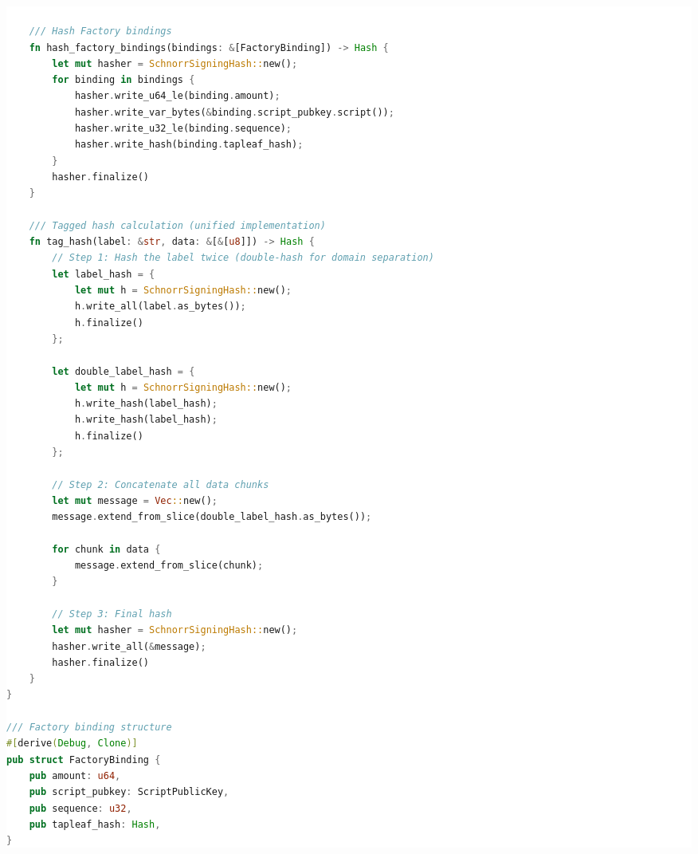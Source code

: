 ```rust
    
    /// Hash Factory bindings
    fn hash_factory_bindings(bindings: &[FactoryBinding]) -> Hash {
        let mut hasher = SchnorrSigningHash::new();
        for binding in bindings {
            hasher.write_u64_le(binding.amount);
            hasher.write_var_bytes(&binding.script_pubkey.script());
            hasher.write_u32_le(binding.sequence);
            hasher.write_hash(binding.tapleaf_hash);
        }
        hasher.finalize()
    }
    
    /// Tagged hash calculation (unified implementation)
    fn tag_hash(label: &str, data: &[&[u8]]) -> Hash {
        // Step 1: Hash the label twice (double-hash for domain separation)
        let label_hash = {
            let mut h = SchnorrSigningHash::new();
            h.write_all(label.as_bytes());
            h.finalize()
        };
        
        let double_label_hash = {
            let mut h = SchnorrSigningHash::new();
            h.write_hash(label_hash);
            h.write_hash(label_hash);
            h.finalize()
        };
        
        // Step 2: Concatenate all data chunks
        let mut message = Vec::new();
        message.extend_from_slice(double_label_hash.as_bytes());
        
        for chunk in data {
            message.extend_from_slice(chunk);
        }
        
        // Step 3: Final hash
        let mut hasher = SchnorrSigningHash::new();
        hasher.write_all(&message);
        hasher.finalize()
    }
}

/// Factory binding structure
#[derive(Debug, Clone)]
pub struct FactoryBinding {
    pub amount: u64,
    pub script_pubkey: ScriptPublicKey,
    pub sequence: u32,
    pub tapleaf_hash: Hash,
}
```
